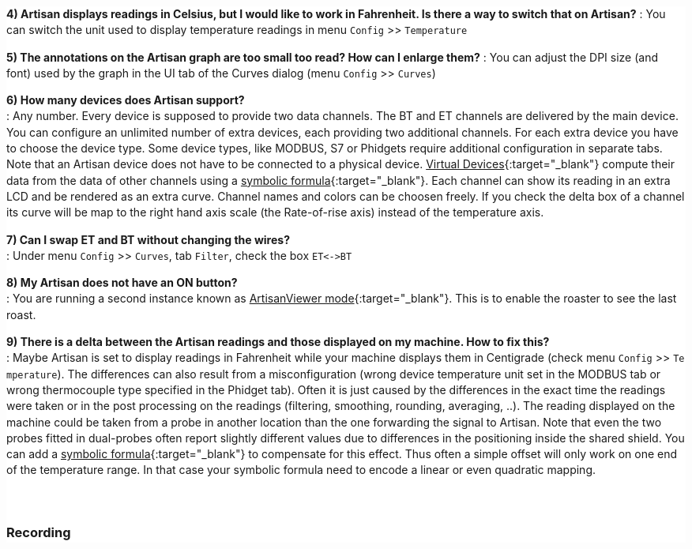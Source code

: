 <a name="FAQ-Setup-4"></a>
**4) Artisan displays readings in Celsius, but I would like to work in Fahrenheit. Is there a way to switch that on Artisan?** 
: You can switch the unit used to display temperature readings in menu `Config` >> `Temperature`

<a name="FAQ-Setup-5"></a>
**5) The annotations on the Artisan graph are too small too read? How can I enlarge them?**
: You can adjust the DPI size (and font) used by the graph in the UI tab of the Curves dialog (menu `Config` >> `Curves`)

<a name="FAQ-Setup-6"></a>
**6) How many devices does Artisan support?**  
: Any number. Every device is supposed to provide two data channels. The BT and ET channels are delivered by the main device. You can configure an unlimited number of extra devices, each providing two additional channels. For each extra device you have to choose the device type. Some device types, like MODBUS, S7 or Phidgets require additional configuration in separate tabs. Note that an Artisan device does not have to be connected to a physical device. [Virtual Devices](https://artisan-roasterscope.blogspot.com/2014/04/virtual-devices-and-symbolic-assignments.html){:target="_blank"} compute their data from the data of other channels using a [symbolic formula](https://artisan-roasterscope.blogspot.com/2019/11/symbolic-formulas-basics-new-variables.html){:target="_blank"}. Each channel can show its reading in an extra LCD and be rendered as an extra curve. Channel names and colors can be choosen freely. If you check the delta box of a channel its curve will be map to the right hand axis scale (the Rate-of-rise axis) instead of the temperature axis.

<a name="FAQ-Setup-7"></a>
**7) Can I swap ET and BT without changing the wires?**  
: Under menu `Config` >> `Curves`, tab `Filter`, check the box `ET<->BT`

<a name="FAQ-Setup-8"></a>
**8) My Artisan does not have an ON button?**  
: You are running a second instance known as [ArtisanViewer mode](https://artisan-roasterscope.blogspot.com/2020/06/working-together-artisan-artisanviewer.html){:target="_blank"}.  This is to enable the roaster to see the last roast.  

<a name="FAQ-Setup-9"></a>
**9) There is a delta between the Artisan readings and those displayed on my machine. How to fix this?**  
: Maybe Artisan is set to display readings in Fahrenheit while your machine displays them in Centigrade (check menu `Config` >> `Temperature`). The differences can also result from a misconfiguration (wrong device temperature unit set in the MODBUS tab or wrong thermocouple type specified in the Phidget tab). Often it is just caused by the differences in the exact time the readings were taken or in the post processing on the readings (filtering, smoothing, rounding, averaging, ..). The reading displayed on the machine could be taken from a probe in another location than the one forwarding the signal to Artisan. Note that even the two probes fitted in dual-probes often report slightly different values due to differences in the positioning inside the shared shield. You can add a [symbolic formula](https://artisan-roasterscope.blogspot.com/2019/11/symbolic-formulas-basics-new-variables.html){:target="_blank"} to compensate for this effect. Thus often a simple offset will only work on one end of the temperature range. In that case your symbolic formula need to encode a linear or even quadratic mapping.



<br>

<a name="FAQ-Recording"></a>
### Recording
